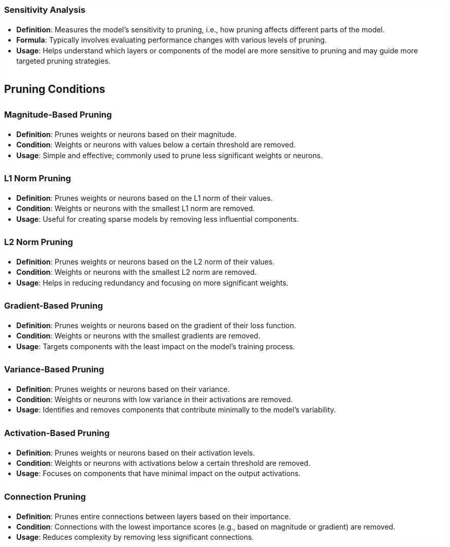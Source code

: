 ### Sensitivity Analysis
- **Definition**: Measures the model’s sensitivity to pruning, i.e., how pruning affects different parts of the model.
- **Formula**: Typically involves evaluating performance changes with various levels of pruning.
- **Usage**: Helps understand which layers or components of the model are more sensitive to pruning and may guide more targeted pruning strategies.





## Pruning Conditions

### Magnitude-Based Pruning
- **Definition**: Prunes weights or neurons based on their magnitude.
- **Condition**: Weights or neurons with values below a certain threshold are removed.
- **Usage**: Simple and effective; commonly used to prune less significant weights or neurons.

### L1 Norm Pruning
- **Definition**: Prunes weights or neurons based on the L1 norm of their values.
- **Condition**: Weights or neurons with the smallest L1 norm are removed.
- **Usage**: Useful for creating sparse models by removing less influential components.

### L2 Norm Pruning
- **Definition**: Prunes weights or neurons based on the L2 norm of their values.
- **Condition**: Weights or neurons with the smallest L2 norm are removed.
- **Usage**: Helps in reducing redundancy and focusing on more significant weights.

### Gradient-Based Pruning
- **Definition**: Prunes weights or neurons based on the gradient of their loss function.
- **Condition**: Weights or neurons with the smallest gradients are removed.
- **Usage**: Targets components with the least impact on the model’s training process.

### Variance-Based Pruning
- **Definition**: Prunes weights or neurons based on their variance.
- **Condition**: Weights or neurons with low variance in their activations are removed.
- **Usage**: Identifies and removes components that contribute minimally to the model’s variability.

### Activation-Based Pruning
- **Definition**: Prunes weights or neurons based on their activation levels.
- **Condition**: Weights or neurons with activations below a certain threshold are removed.
- **Usage**: Focuses on components that have minimal impact on the output activations.

### Connection Pruning
- **Definition**: Prunes entire connections between layers based on their importance.
- **Condition**: Connections with the lowest importance scores (e.g., based on magnitude or gradient) are removed.
- **Usage**: Reduces complexity by removing less significant connections.
